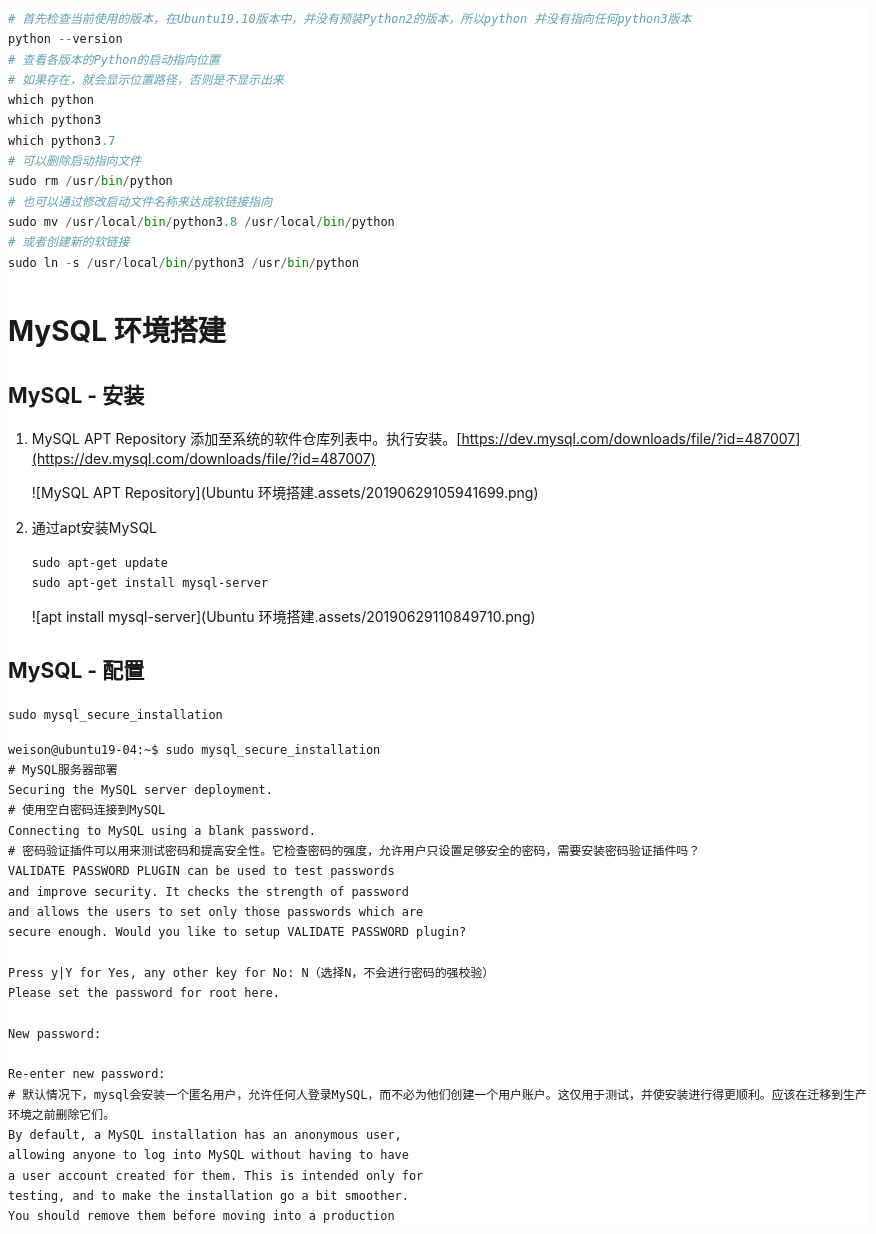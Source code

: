 ```python
# 首先检查当前使用的版本，在Ubuntu19.10版本中，并没有预装Python2的版本，所以python 并没有指向任何python3版本
python --version
# 查看各版本的Python的启动指向位置
# 如果存在，就会显示位置路径，否则是不显示出来
which python
which python3
which python3.7
# 可以删除启动指向文件
sudo rm /usr/bin/python
# 也可以通过修改启动文件名称来达成软链接指向
sudo mv /usr/local/bin/python3.8 /usr/local/bin/python
# 或者创建新的软链接
sudo ln -s /usr/local/bin/python3 /usr/bin/python
```

# MySQL 环境搭建

## MySQL - 安装

1. MySQL APT Repository 添加至系统的软件仓库列表中。执行安装。[https://dev.mysql.com/downloads/file/?id=487007](https://dev.mysql.com/downloads/file/?id=487007)

   ![MySQL APT Repository](Ubuntu 环境搭建.assets/20190629105941699.png)

2. 通过apt安装MySQL

   ```shell
   sudo apt-get update
   sudo apt-get install mysql-server
   ```

   ![apt install mysql-server](Ubuntu 环境搭建.assets/20190629110849710.png)

## MySQL - 配置

```shell
sudo mysql_secure_installation
```

```mysql
weison@ubuntu19-04:~$ sudo mysql_secure_installation
# MySQL服务器部署
Securing the MySQL server deployment.
# 使用空白密码连接到MySQL
Connecting to MySQL using a blank password.
# 密码验证插件可以用来测试密码和提高安全性。它检查密码的强度，允许用户只设置足够安全的密码，需要安装密码验证插件吗？
VALIDATE PASSWORD PLUGIN can be used to test passwords
and improve security. It checks the strength of password
and allows the users to set only those passwords which are
secure enough. Would you like to setup VALIDATE PASSWORD plugin?

Press y|Y for Yes, any other key for No: N（选择N，不会进行密码的强校验）
Please set the password for root here.

New password: 

Re-enter new password: 
# 默认情况下，mysql会安装一个匿名用户，允许任何人登录MySQL，而不必为他们创建一个用户账户。这仅用于测试，并使安装进行得更顺利。应该在迁移到生产环境之前删除它们。
By default, a MySQL installation has an anonymous user,
allowing anyone to log into MySQL without having to have
a user account created for them. This is intended only for
testing, and to make the installation go a bit smoother.
You should remove them before moving into a production
```